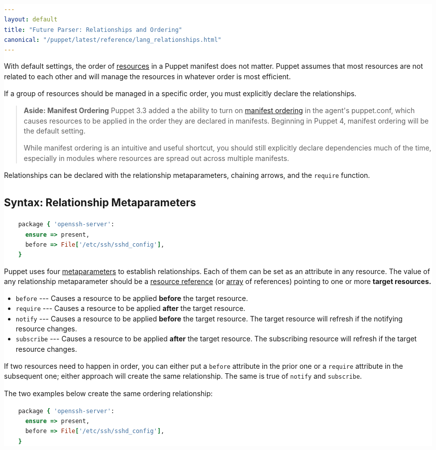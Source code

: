 ```yaml
---
layout: default
title: "Future Parser: Relationships and Ordering"
canonical: "/puppet/latest/reference/lang_relationships.html"
---
```


[virtual]: ./future_lang_virtual.html
[collector]: ./future_lang_collectors.html
[resources]: ./future_lang_resources.html
[reference]: ./future_lang_data_resource_reference.html
[array]: ./future_lang_data_array.html
[class]: ./future_lang_classes.html
[event]: ./future_lang_resources.html#behavior
[service]: /puppet/3.8/reference/type.html#service
[exec]: /puppet/3.8/reference/type.html#exec
[type]: /puppet/3.8/reference/type.html
[mount]: /puppet/3.8/reference/type.html#mount
[metaparameters]: ./future_lang_resources.html#metaparameters
[require_function]: ./future_lang_classes.html#using-require
[moar]: /puppet/3.8/reference/configuration.html#ordering
[lambdas]: ./future_lang_lambdas.html



With default settings, the order of [resources][] in a Puppet manifest does not matter. Puppet assumes that most resources are not related to each other and will manage the resources in whatever order is most efficient.

If a group of resources should be managed in a specific order, you must explicitly declare the relationships.

> **Aside: Manifest Ordering** Puppet 3.3 added a the ability to turn on [manifest ordering][moar] in the agent's puppet.conf, which causes resources to be applied in the order they are declared in manifests. Beginning in Puppet 4, manifest ordering will be the default setting.
>
> While manifest ordering is an intuitive and useful shortcut, you should still explicitly declare dependencies much of the time, especially in modules where resources are spread out across multiple manifests.


Relationships can be declared with the relationship metaparameters, chaining arrows, and the `require` function.

Syntax: Relationship Metaparameters
-----

~~~ ruby
    package { 'openssh-server':
      ensure => present,
      before => File['/etc/ssh/sshd_config'],
    }
~~~

Puppet uses four [metaparameters][] to establish relationships. Each of them can be set as an attribute in any resource. The value of any relationship metaparameter should be a [resource reference][reference] (or [array][] of references) pointing to one or more **target resources.**

* `before` --- Causes a resource to be applied **before** the target resource.
* `require` --- Causes a resource to be applied **after** the target resource.
* `notify` --- Causes a resource to be applied **before** the target resource. The target resource will refresh if the notifying resource changes.
* `subscribe` --- Causes a resource to be applied **after** the target resource. The subscribing resource will refresh if the target resource changes.

If two resources need to happen in order, you can either put a `before` attribute in the prior one or a `require` attribute in the subsequent one; either approach will create the same relationship. The same is true of `notify` and `subscribe`.

The two examples below create the same ordering relationship:

~~~ ruby
    package { 'openssh-server':
      ensure => present,
      before => File['/etc/ssh/sshd_config'],
    }
~~~
